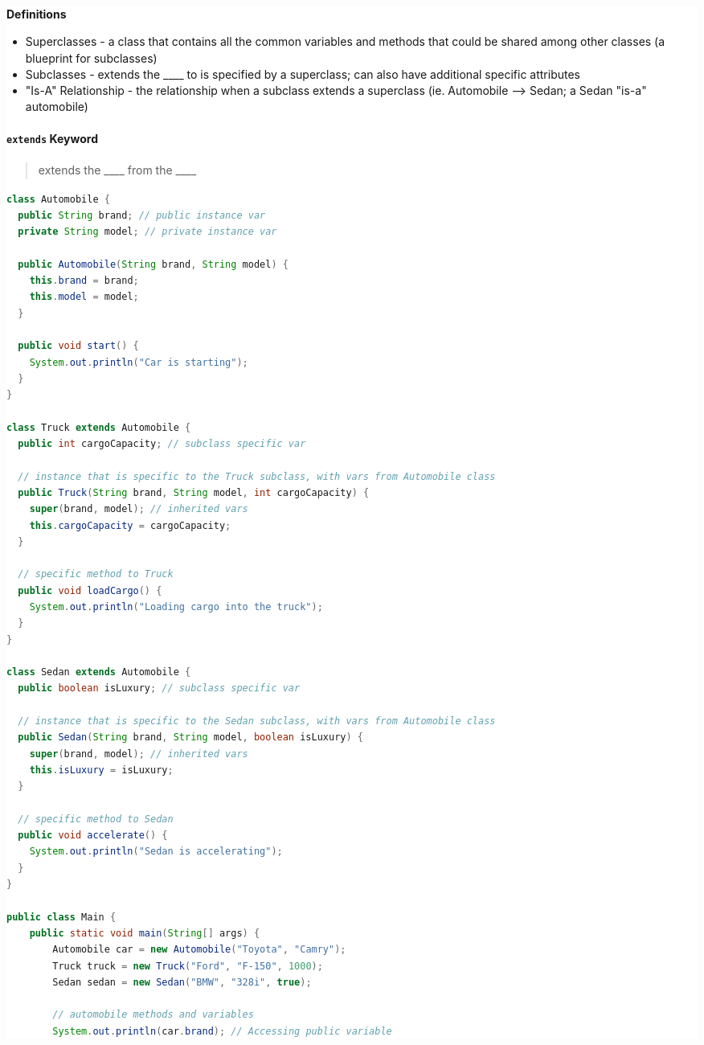 **Definitions**
- Superclasses - a class that contains all the common variables and methods that could be shared among other classes (a blueprint for subclasses)
- Subclasses - extends the ____ to is specified by a superclass; can also have additional specific attributes
- "Is-A" Relationship - the relationship when a subclass extends a superclass (ie. Automobile --> Sedan; a Sedan "is-a" automobile)

#### `extends` Keyword
> extends the ____ from the ____


```Java
class Automobile {
  public String brand; // public instance var
  private String model; // private instance var

  public Automobile(String brand, String model) {
    this.brand = brand;
    this.model = model;
  }

  public void start() {
    System.out.println("Car is starting");
  }
}

class Truck extends Automobile {
  public int cargoCapacity; // subclass specific var

  // instance that is specific to the Truck subclass, with vars from Automobile class
  public Truck(String brand, String model, int cargoCapacity) {
    super(brand, model); // inherited vars
    this.cargoCapacity = cargoCapacity;
  }

  // specific method to Truck
  public void loadCargo() {
    System.out.println("Loading cargo into the truck");
  }
}

class Sedan extends Automobile {
  public boolean isLuxury; // subclass specific var

  // instance that is specific to the Sedan subclass, with vars from Automobile class
  public Sedan(String brand, String model, boolean isLuxury) {
    super(brand, model); // inherited vars
    this.isLuxury = isLuxury;
  }

  // specific method to Sedan
  public void accelerate() {
    System.out.println("Sedan is accelerating");
  }
}

public class Main {
    public static void main(String[] args) {
        Automobile car = new Automobile("Toyota", "Camry");
        Truck truck = new Truck("Ford", "F-150", 1000);
        Sedan sedan = new Sedan("BMW", "328i", true);

        // automobile methods and variables
        System.out.println(car.brand); // Accessing public variable
```